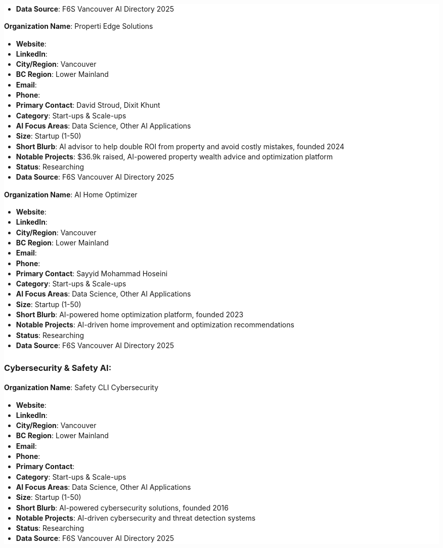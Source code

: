 - **Data Source**: F6S Vancouver AI Directory 2025

**Organization Name**: Properti Edge Solutions
- **Website**: 
- **LinkedIn**: 
- **City/Region**: Vancouver
- **BC Region**: Lower Mainland
- **Email**: 
- **Phone**: 
- **Primary Contact**: David Stroud, Dixit Khunt
- **Category**: Start-ups & Scale-ups
- **AI Focus Areas**: Data Science, Other AI Applications
- **Size**: Startup (1-50)
- **Short Blurb**: AI advisor to help double ROI from property and avoid costly mistakes, founded 2024
- **Notable Projects**: $36.9k raised, AI-powered property wealth advice and optimization platform
- **Status**: Researching
- **Data Source**: F6S Vancouver AI Directory 2025

**Organization Name**: AI Home Optimizer
- **Website**: 
- **LinkedIn**: 
- **City/Region**: Vancouver
- **BC Region**: Lower Mainland
- **Email**: 
- **Phone**: 
- **Primary Contact**: Sayyid Mohammad Hoseini
- **Category**: Start-ups & Scale-ups
- **AI Focus Areas**: Data Science, Other AI Applications
- **Size**: Startup (1-50)
- **Short Blurb**: AI-powered home optimization platform, founded 2023
- **Notable Projects**: AI-driven home improvement and optimization recommendations
- **Status**: Researching
- **Data Source**: F6S Vancouver AI Directory 2025

### Cybersecurity & Safety AI:

**Organization Name**: Safety CLI Cybersecurity
- **Website**: 
- **LinkedIn**: 
- **City/Region**: Vancouver
- **BC Region**: Lower Mainland
- **Email**: 
- **Phone**: 
- **Primary Contact**: 
- **Category**: Start-ups & Scale-ups
- **AI Focus Areas**: Data Science, Other AI Applications
- **Size**: Startup (1-50)
- **Short Blurb**: AI-powered cybersecurity solutions, founded 2016
- **Notable Projects**: AI-driven cybersecurity and threat detection systems
- **Status**: Researching
- **Data Source**: F6S Vancouver AI Directory 2025
